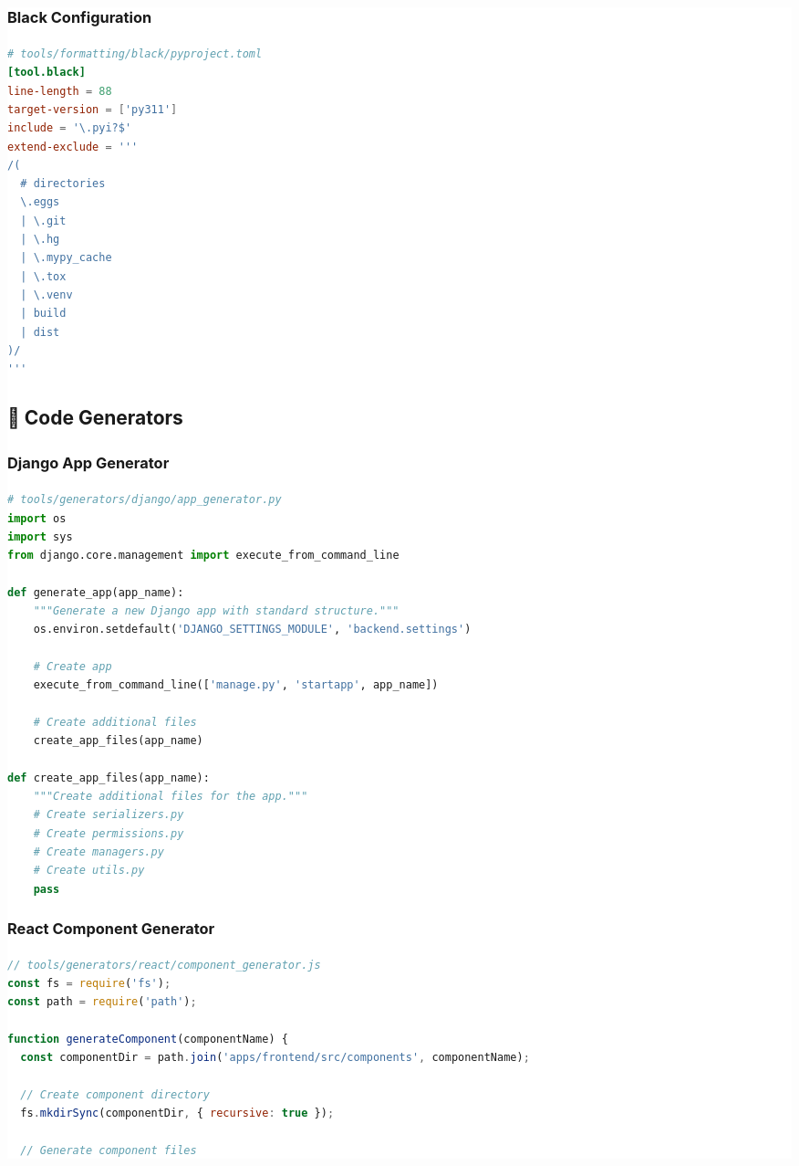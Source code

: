 ### Black Configuration
```toml
# tools/formatting/black/pyproject.toml
[tool.black]
line-length = 88
target-version = ['py311']
include = '\.pyi?$'
extend-exclude = '''
/(
  # directories
  \.eggs
  | \.git
  | \.hg
  | \.mypy_cache
  | \.tox
  | \.venv
  | build
  | dist
)/
'''
```

## 🎯 Code Generators

### Django App Generator
```python
# tools/generators/django/app_generator.py
import os
import sys
from django.core.management import execute_from_command_line

def generate_app(app_name):
    """Generate a new Django app with standard structure."""
    os.environ.setdefault('DJANGO_SETTINGS_MODULE', 'backend.settings')
    
    # Create app
    execute_from_command_line(['manage.py', 'startapp', app_name])
    
    # Create additional files
    create_app_files(app_name)

def create_app_files(app_name):
    """Create additional files for the app."""
    # Create serializers.py
    # Create permissions.py
    # Create managers.py
    # Create utils.py
    pass
```

### React Component Generator
```javascript
// tools/generators/react/component_generator.js
const fs = require('fs');
const path = require('path');

function generateComponent(componentName) {
  const componentDir = path.join('apps/frontend/src/components', componentName);
  
  // Create component directory
  fs.mkdirSync(componentDir, { recursive: true });
  
  // Generate component files
```